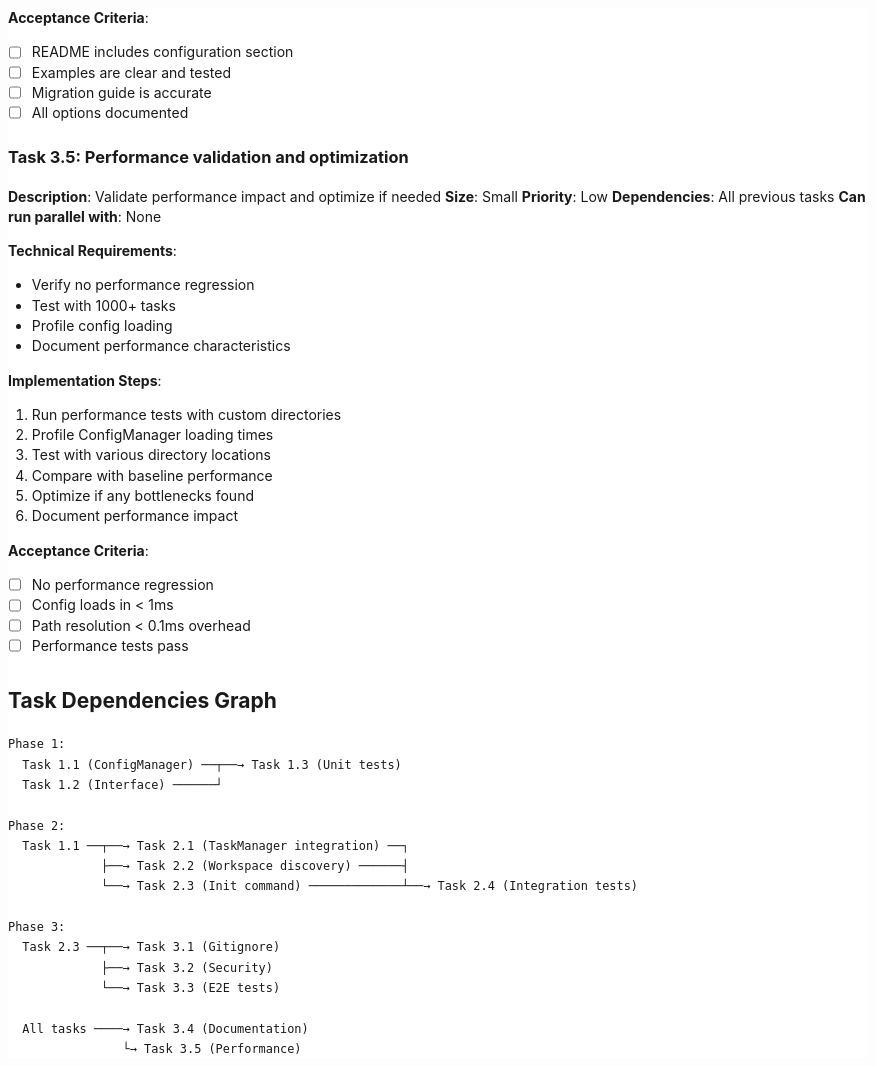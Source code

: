 **Acceptance Criteria**:
- [ ] README includes configuration section
- [ ] Examples are clear and tested
- [ ] Migration guide is accurate
- [ ] All options documented

### Task 3.5: Performance validation and optimization
**Description**: Validate performance impact and optimize if needed
**Size**: Small
**Priority**: Low
**Dependencies**: All previous tasks
**Can run parallel with**: None

**Technical Requirements**:
- Verify no performance regression
- Test with 1000+ tasks
- Profile config loading
- Document performance characteristics

**Implementation Steps**:
1. Run performance tests with custom directories
2. Profile ConfigManager loading times
3. Test with various directory locations
4. Compare with baseline performance
5. Optimize if any bottlenecks found
6. Document performance impact

**Acceptance Criteria**:
- [ ] No performance regression
- [ ] Config loads in < 1ms
- [ ] Path resolution < 0.1ms overhead
- [ ] Performance tests pass

## Task Dependencies Graph

```
Phase 1:
  Task 1.1 (ConfigManager) ──┬──→ Task 1.3 (Unit tests)
  Task 1.2 (Interface) ──────┘
  
Phase 2:
  Task 1.1 ──┬──→ Task 2.1 (TaskManager integration) ──┐
             ├──→ Task 2.2 (Workspace discovery) ──────┤
             └──→ Task 2.3 (Init command) ─────────────┴──→ Task 2.4 (Integration tests)
  
Phase 3:
  Task 2.3 ──┬──→ Task 3.1 (Gitignore)
             ├──→ Task 3.2 (Security)
             └──→ Task 3.3 (E2E tests)
  
  All tasks ────→ Task 3.4 (Documentation)
                └→ Task 3.5 (Performance)
```
